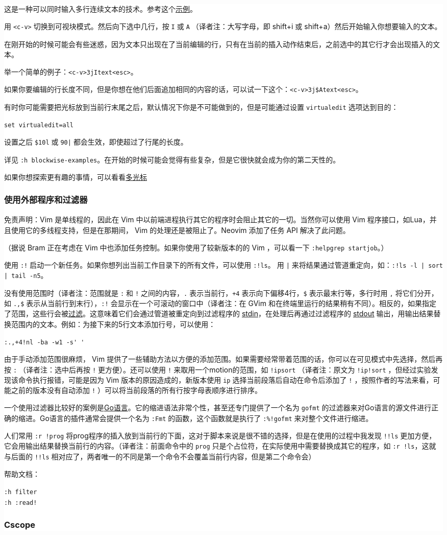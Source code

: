 这是一种可以同时输入多行连续文本的技术。参考这个[示例](https://raw.githubusercontent.com/mhinz/vim-galore/master/contents/images/content-block_insert.gif)。

用 `<c-v>` 切换到可视块模式。然后向下选中几行，按 `I` 或 `A` （译者注：大写字母，即 shift+i 或 shift+a）然后开始输入你想要输入的文本。

在刚开始的时候可能会有些迷惑，因为文本只出现在了当前编辑的行，只有在当前的插入动作结束后，之前选中的其它行才会出现插入的文本。

举一个简单的例子：`<c-v>3jItext<esc>`。

如果你要编辑的行长度不同，但是你想在他们后面追加相同的内容的话，可以试一下这个：`<c-v>3j$Atext<esc>`。

有时你可能需要把光标放到当前行末尾之后，默认情况下你是不可能做到的，但是可能通过设置 `virtualedit` 选项达到目的：

```vim
set virtualedit=all
```

设置之后 `$10l` 或 `90|` 都会生效，即使超过了行尾的长度。

详见 `:h blockwise-examples`。在开始的时候可能会觉得有些复杂，但是它很快就会成为你的第二天性的。

如果你想探索更有趣的事情，可以看看[多光标](https://github.com/terryma/vim-multiple-cursors)

### 使用外部程序和过滤器

免责声明：Vim 是单线程的，因此在 Vim 中以前端进程执行其它的程序时会阻止其它的一切。当然你可以使用 Vim 程序接口，如Lua，并且使用它的多线程支持，但是在那期间， Vim 的处理还是被阻止了。Neovim 添加了任务 API 解决了此问题。

（据说 Bram 正在考虑在 Vim 中也添加任务控制。如果你使用了较新版本的的 Vim ，可以看一下 `:helpgrep startjob`。）

使用 `:!` 启动一个新任务。如果你想列出当前工作目录下的所有文件，可以使用 `:!ls`。 用 `|` 来将结果通过管道重定向，如：`:!ls -l | sort | tail -n5`。

没有使用范围时（译者注：范围就是 `:` 和 `!` 之间的内容，`.` 表示当前行，`+4` 表示向下偏移4行，`$` 表示最末行等，多行时用 `,` 将它们分开，如 `.,$` 表示从当前行到末行），`:!` 会显示在一个可滚动的窗口中（译者注：在 GVim 和在终端里运行的结果稍有不同）。相反的，如果指定了范围，这些行会被[过滤](https://en.wikipedia.org/wiki/Filter_(software))。这意味着它们会通过管道被重定向到过滤程序的 [stdin](https://en.wikipedia.org/wiki/Standard_streams#Standard_input_.28stdin.29)，在处理后再通过过滤程序的 [stdout](https://en.wikipedia.org/wiki/Standard_streams#Standard_output_.28stdout.29) 输出，用输出结果替换范围内的文本。例如：为接下来的5行文本添加行号，可以使用：

```vim
:.,+4!nl -ba -w1 -s' '
```

由于手动添加范围很麻烦， Vim 提供了一些辅助方法以方便的添加范围。如果需要经常带着范围的话，你可以在可见模式中先选择，然后再按 `:` （译者注：选中后再按 `!` 更方便）。还可以使用 `!` 来取用一个motion的范围，如 `!ipsort` （译者注：原文为 `!ip!sort` ，但经过实验发现该命令执行报错，可能是因为 Vim 版本的原因造成的，新版本使用 `ip` 选择当前段落后自动在命令后添加了 `!` ，按照作者的写法来看，可能之前的版本没有自动添加 `!` ）可以将当前段落的所有行按字母表顺序进行排序。

一个使用过滤器比较好的案例是[Go语言](https://golang.org/)。它的缩进语法非常个性，甚至还专门提供了一个名为 `gofmt` 的过滤器来对Go语言的源文件进行正确的缩进。Go语言的插件通常会提供一个名为 `:Fmt` 的函数，这个函数就是执行了 `:%!gofmt` 来对整个文件进行缩进。

人们常用 `:r !prog` 将prog程序的插入放到当前行的下面，这对于脚本来说是很不错的选择，但是在使用的过程中我发现 `!!ls` 更加方便，它会用输出结果替换当前行的内容。（译者注：前面命令中的 `prog` 只是个占位符，在实际使用中需要替换成其它的程序，如 `:r !ls`，这就与后面的 `!!ls` 相对应了，两者唯一的不同是第一个命令不会覆盖当前行内容，但是第二个命令会）

帮助文档：

```vim
:h filter
:h :read!
```

### Cscope
